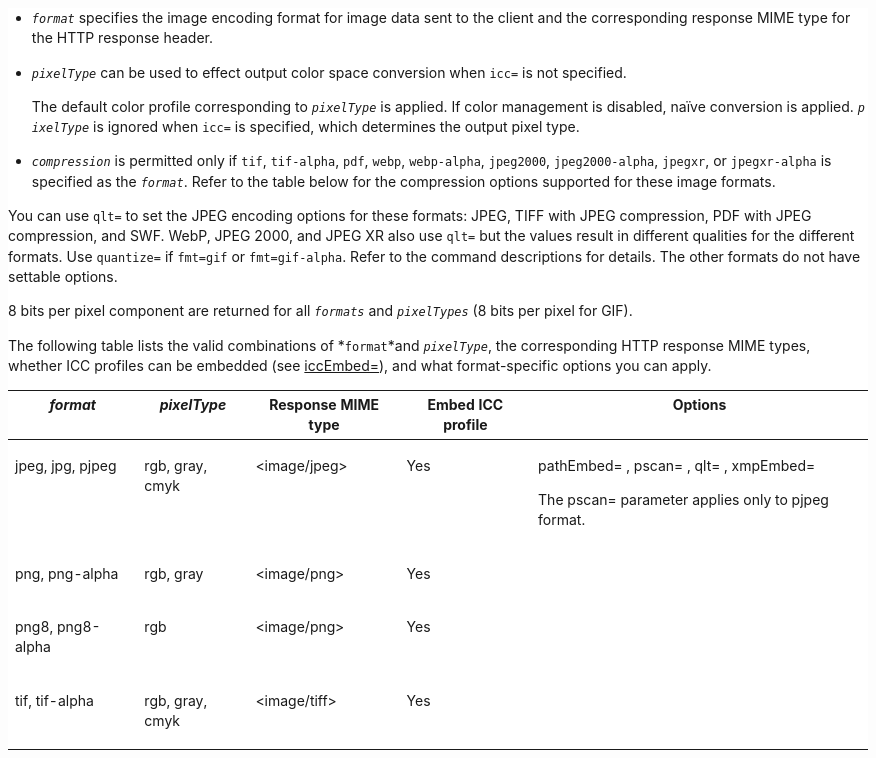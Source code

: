 </table>

* *`format`* specifies the image encoding format for image data sent to the client and the corresponding response MIME type for the HTTP response header. 
* *`pixelType`* can be used to effect output color space conversion when `icc=` is not specified.

  The default color profile corresponding to *`pixelType`* is applied. If color management is disabled, naïve conversion is applied. *`pixelType`* is ignored when `icc=` is specified, which determines the output pixel type. 

* *`compression`* is permitted only if `tif`, `tif-alpha`, `pdf`, `webp`, `webp-alpha`, `jpeg2000`, `jpeg2000-alpha`, `jpegxr`, or `jpegxr-alpha` is specified as the *`format`*. Refer to the table below for the compression options supported for these image formats.

You can use `qlt=` to set the JPEG encoding options for these formats: JPEG, TIFF with JPEG compression, PDF with JPEG compression, and SWF. WebP, JPEG 2000, and JPEG XR also use `qlt=` but the values result in different qualities for the different formats. Use `quantize=` if `fmt=gif` or `fmt=gif-alpha`. Refer to the command descriptions for details. The other formats do not have settable options.

8 bits per pixel component are returned for all *`formats`* and *`pixelTypes`* (8 bits per pixel for GIF).

The following table lists the valid combinations of *`format`*and *`pixelType`*, the corresponding HTTP response MIME types, whether ICC profiles can be embedded (see [iccEmbed=](../../../../../is-api/http-ref/image-serving-api-ref/c-http-protocol-reference/c-command-reference/r-iccembed.md#reference-e3b774fb322046a2a6dde3a7bab5583e)), and what format-specific options you can apply. 

<table id="table_12F897A34D1D47F3AA492D4F074F09D5"> 
 <thead> 
  <tr> 
   <th class="entry"> <b> <i> format</i> </b> </th> 
   <th class="entry"> <b> <i> pixelType</i> </b> </th> 
   <th class="entry"> <b> Response MIME type</b> </th> 
   <th class="entry"> <b>Embed ICC profile</b> </th> 
   <th class="entry"> <b> Options</b> </th> 
  </tr> 
 </thead>
 <tbody> 
  <tr valign="top"> 
   <td colname="col1"> <p> jpeg, jpg, pjpeg </p> </td> 
   <td colname="col2"> <p>rgb, gray, cmyk </p> </td> 
   <td colname="col3"> <p> <span class="codeph"> &lt;image/jpeg&gt; </span> </p> </td> 
   <td colname="col4"> <p>Yes </p> </td> 
   <td colname="col5"> <p> <span class="codeph"> pathEmbed= </span>, <span class="codeph"> pscan= </span>, <span class="codeph"> qlt= </span>, <span class="codeph"> xmpEmbed= </span> </p> <p>The <span class="codeph"> pscan= </span> parameter applies only to pjpeg format. </p> </td> 
  </tr> 
  <tr valign="top"> 
   <td colname="col1"> <p> png, png-alpha </p> </td> 
   <td colname="col2"> <p>rgb, gray </p> </td> 
   <td colname="col3"> <p> <span class="codeph"> &lt;image/png&gt; </span> </p> </td> 
   <td colname="col4"> <p>Yes </p> </td> 
   <td colname="col5"> <p> </p> </td> 
  </tr> 
  <tr valign="top"> 
   <td colname="col1"> <p>png8, png8-alpha </p> </td> 
   <td colname="col2"> <p>rgb </p> </td> 
   <td colname="col3"> <p> <span class="codeph"> &lt;image/png&gt; </span> </p> </td> 
   <td colname="col4"> <p>Yes </p> </td> 
   <td colname="col5"> <p> </p> </td> 
  </tr> 
  <tr valign="top"> 
   <td colname="col1"> <p> tif, tif-alpha </p> </td> 
   <td colname="col2"> <p>rgb, gray, cmyk </p> </td> 
   <td colname="col3"> <p> <span class="codeph"> &lt;image/tiff&gt; </span> </p> </td> 
   <td colname="col4"> <p>Yes </p> </td> 